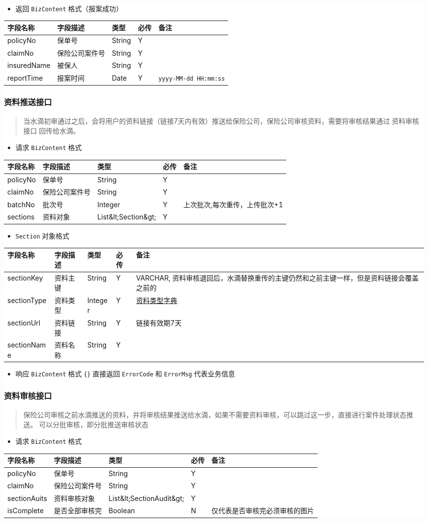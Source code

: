 - 返回 `BizContent` 格式（报案成功）

| 字段名称 | 字段描述 | 类型 | 必传 | 备注 |
| :--- | :--- | :--- | :--- | :--- |
| policyNo | 保单号 | String | Y |   |
| claimNo | 保险公司案件号 | String | Y |   |
| insuredName | 被保人 | String | Y |   |
| reportTime | 报案时间 | Date | Y | `yyyy-MM-dd HH:mm:ss` |

### <span id="资料推送接口">资料推送接口</span>

> 当水滴初审通过之后，会将用户的资料链接（链接7天内有效）推送给保险公司，保险公司审核资料，需要将审核结果通过 资料审核接口 回传给水滴。

- 请求 `BizContent` 格式

| 字段名称 | 字段描述 | 类型 | 必传 | 备注 |
| :--- | :--- | :--- | :--- | :--- |
| policyNo | 保单号 | String | Y |   |
| claimNo | 保险公司案件号 | String | Y |   |
| batchNo | 批次号 | Integer | Y | 上次批次,每次重传，上传批次+1 |
| sections | 资料对象 | List\&lt;Section\&gt; | Y |   |

- `Section` 对象格式

| 字段名称 | 字段描述 | 类型 | 必传 | 备注 |
| :--- | :--- | :--- | :--- | :--- |
| sectionKey | 资料主键 | String | Y | VARCHAR, 资料审核退回后，水滴替换重传的主键仍然和之前主键一样，但是资料链接会覆盖之前的 |
| sectionType | 资料类型 | Integer | Y | [资料类型字典](#资料类型字典) |
| sectionUrl | 资料链接 | String | Y | 链接有效期7天 |
| sectionName | 资料名称 | String | Y |   |

- 响应 `BizContent` 格式 `{}` 直接返回 `ErrorCode` 和 `ErrorMsg` 代表业务信息


### <span id="资料审核接口">资料审核接口</span>

> 保险公司审核之前水滴推送的资料，并将审核结果推送给水滴，如果不需要资料审核，可以跳过这一步，直接进行案件处理状态推送。
> 可以分批审核，即分批推送审核状态

- 请求 `BizContent` 格式

| 字段名称 | 字段描述 | 类型 | 必传 | 备注 |
| :--- | :--- | :--- | :--- | :--- |
| policyNo | 保单号 | String | Y |   |
| claimNo | 保险公司案件号 | String | Y |   |
| sectionAuits | 资料审核对象 | List\&lt;SectionAudit\&gt; | Y |   |
| isComplete | 是否全部审核完 | Boolean | N | 仅代表是否审核完必须审核的图片 |
